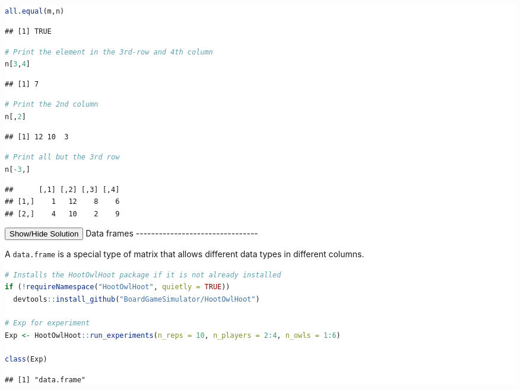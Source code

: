 ``` r
all.equal(m,n)
```

    ## [1] TRUE

``` r
# Print the element in the 3rd-row and 4th column
n[3,4]
```

    ## [1] 7

``` r
# Print the 2nd column
n[,2]
```

    ## [1] 12 10  3

``` r
# Print all but the 3rd row
n[-3,]
```

    ##      [,1] [,2] [,3] [,4]
    ## [1,]    1   12    8    6
    ## [2,]    4   10    2    9

<button title="Show a solution" type="button" onclick="if(document.getElementById('matrix_activity_solution') .style.display=='none') {document.getElementById('matrix_activity_solution') .style.display=''}else{document.getElementById('matrix_activity_solution') .style.display='none'}">
Show/Hide Solution
</button>
<a name="frames">Data frames</a>
--------------------------------

A `data.frame` is a special type of matrix that allows different data types in different columns.

``` r
# Installs the HootOwlHoot package if it is not already installed
if (!requireNamespace("HootOwlHoot", quietly = TRUE))
  devtools::install_github("BoardGameSimulator/HootOwlHoot")

# Exp for experiment
Exp <- HootOwlHoot::run_experiments(n_reps = 10, n_players = 2:4, n_owls = 1:6)

class(Exp)
```

    ## [1] "data.frame"
